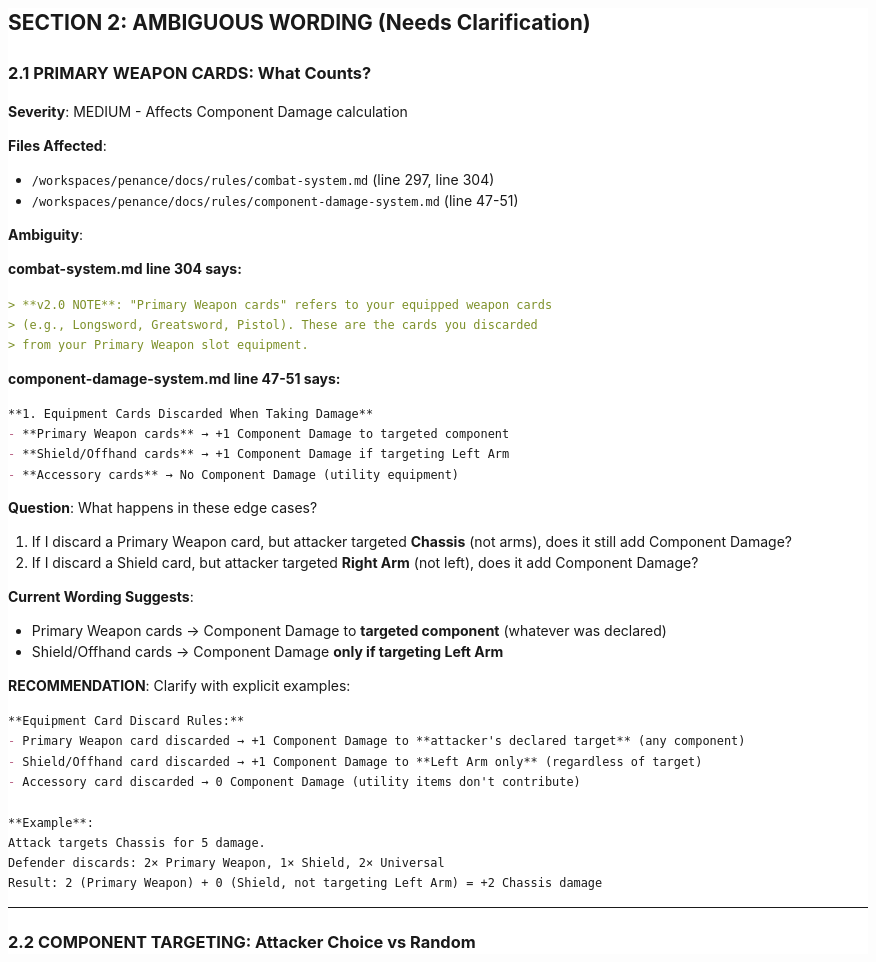 
## SECTION 2: AMBIGUOUS WORDING (Needs Clarification)

### 2.1 PRIMARY WEAPON CARDS: What Counts?

**Severity**: MEDIUM - Affects Component Damage calculation

**Files Affected**:
- `/workspaces/penance/docs/rules/combat-system.md` (line 297, line 304)
- `/workspaces/penance/docs/rules/component-damage-system.md` (line 47-51)

**Ambiguity**:

**combat-system.md line 304 says:**
```markdown
> **v2.0 NOTE**: "Primary Weapon cards" refers to your equipped weapon cards
> (e.g., Longsword, Greatsword, Pistol). These are the cards you discarded
> from your Primary Weapon slot equipment.
```

**component-damage-system.md line 47-51 says:**
```markdown
**1. Equipment Cards Discarded When Taking Damage**
- **Primary Weapon cards** → +1 Component Damage to targeted component
- **Shield/Offhand cards** → +1 Component Damage if targeting Left Arm
- **Accessory cards** → No Component Damage (utility equipment)
```

**Question**: What happens in these edge cases?
1. If I discard a Primary Weapon card, but attacker targeted **Chassis** (not arms), does it still add Component Damage?
2. If I discard a Shield card, but attacker targeted **Right Arm** (not left), does it add Component Damage?

**Current Wording Suggests**:
- Primary Weapon cards → Component Damage to **targeted component** (whatever was declared)
- Shield/Offhand cards → Component Damage **only if targeting Left Arm**

**RECOMMENDATION**:
Clarify with explicit examples:
```markdown
**Equipment Card Discard Rules:**
- Primary Weapon card discarded → +1 Component Damage to **attacker's declared target** (any component)
- Shield/Offhand card discarded → +1 Component Damage to **Left Arm only** (regardless of target)
- Accessory card discarded → 0 Component Damage (utility items don't contribute)

**Example**:
Attack targets Chassis for 5 damage.
Defender discards: 2× Primary Weapon, 1× Shield, 2× Universal
Result: 2 (Primary Weapon) + 0 (Shield, not targeting Left Arm) = +2 Chassis damage
```

---

### 2.2 COMPONENT TARGETING: Attacker Choice vs Random
